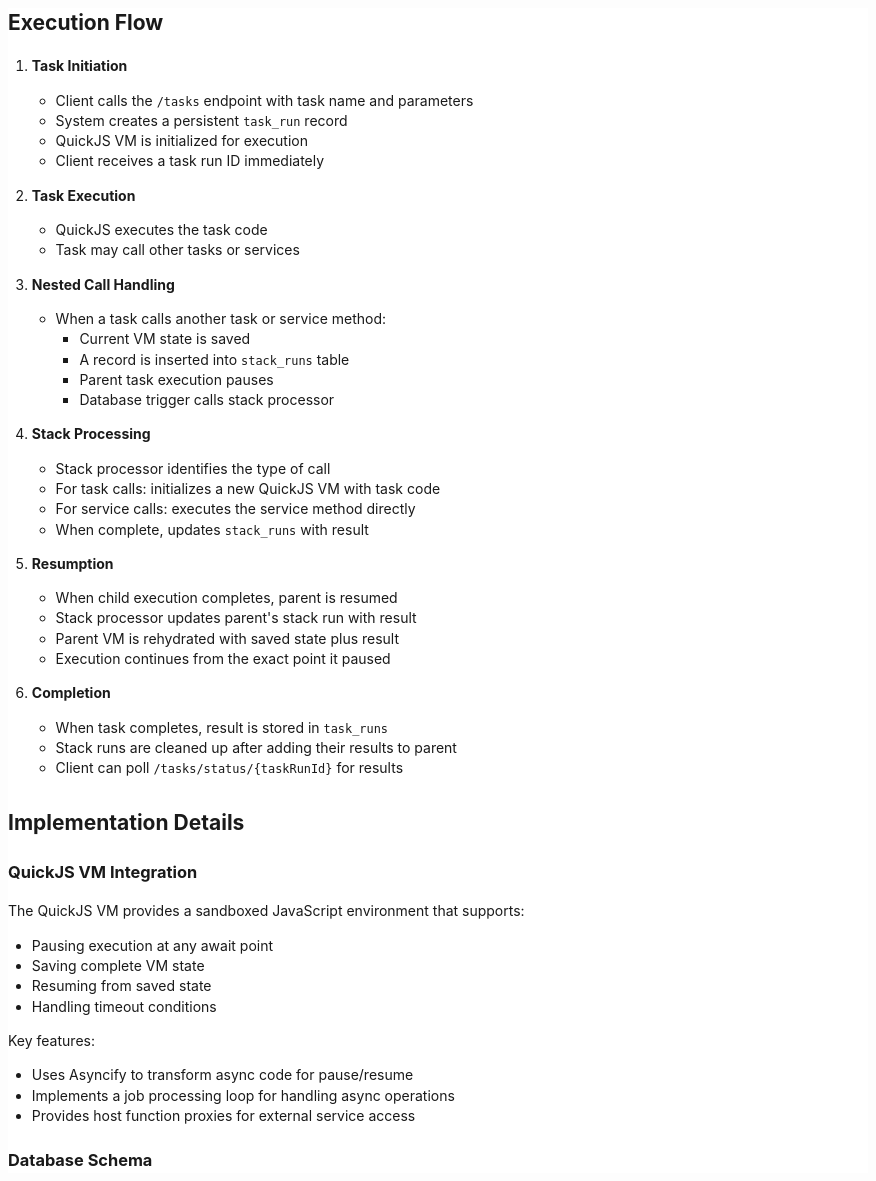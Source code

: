 ## Execution Flow

1. **Task Initiation**
   - Client calls the `/tasks` endpoint with task name and parameters
   - System creates a persistent `task_run` record
   - QuickJS VM is initialized for execution
   - Client receives a task run ID immediately

2. **Task Execution**
   - QuickJS executes the task code
   - Task may call other tasks or services

3. **Nested Call Handling**
   - When a task calls another task or service method:
     - Current VM state is saved
     - A record is inserted into `stack_runs` table
     - Parent task execution pauses
     - Database trigger calls stack processor

4. **Stack Processing**
   - Stack processor identifies the type of call
   - For task calls: initializes a new QuickJS VM with task code
   - For service calls: executes the service method directly
   - When complete, updates `stack_runs` with result

5. **Resumption**
   - When child execution completes, parent is resumed
   - Stack processor updates parent's stack run with result
   - Parent VM is rehydrated with saved state plus result
   - Execution continues from the exact point it paused

6. **Completion**
   - When task completes, result is stored in `task_runs`
   - Stack runs are cleaned up after adding their results to parent
   - Client can poll `/tasks/status/{taskRunId}` for results

## Implementation Details

### QuickJS VM Integration

The QuickJS VM provides a sandboxed JavaScript environment that supports:

- Pausing execution at any await point
- Saving complete VM state
- Resuming from saved state
- Handling timeout conditions

Key features:
- Uses Asyncify to transform async code for pause/resume
- Implements a job processing loop for handling async operations
- Provides host function proxies for external service access

### Database Schema
